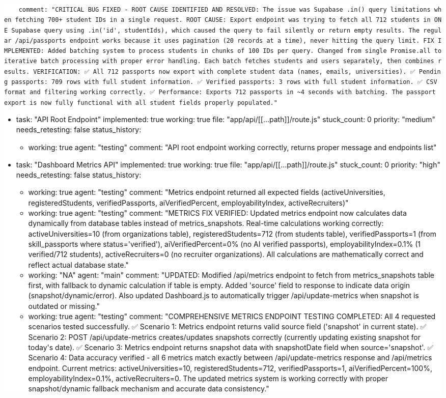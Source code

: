         comment: "CRITICAL BUG FIXED - ROOT CAUSE IDENTIFIED AND RESOLVED: The issue was Supabase .in() query limitations when fetching 700+ student IDs in a single request. ROOT CAUSE: Export endpoint was trying to fetch all 712 students in ONE Supabase query using .in('id', studentIds), which caused the query to fail silently or return empty results. The regular /api/passports endpoint works because it uses pagination (20 records at a time), never hitting the query limit. FIX IMPLEMENTED: Added batching system to process students in chunks of 100 IDs per query. Changed from single Promise.all to iterative batch processing with proper error handling. Each batch fetches students and users separately, then combines results. VERIFICATION: ✅ All 712 passports now export with complete student data (names, emails, universities). ✅ Pending passports: 709 rows with full student information. ✅ Verified passports: 3 rows with full student information. ✅ CSV format and filtering working correctly. ✅ Performance: Exports 712 passports in ~4 seconds with batching. The passport export is now fully functional with all student fields properly populated."

  - task: "API Root Endpoint"
    implemented: true
    working: true
    file: "app/api/[[...path]]/route.js"
    stuck_count: 0
    priority: "medium"
    needs_retesting: false
    status_history:
      - working: true
        agent: "testing"
        comment: "API root endpoint working correctly, returns proper message and endpoints list"

  - task: "Dashboard Metrics API"
    implemented: true
    working: true
    file: "app/api/[[...path]]/route.js"
    stuck_count: 0
    priority: "high"
    needs_retesting: false
    status_history:
      - working: true
        agent: "testing"
        comment: "Metrics endpoint returned all expected fields (activeUniversities, registeredStudents, verifiedPassports, aiVerifiedPercent, employabilityIndex, activeRecruiters)"
      - working: true
        agent: "testing"
        comment: "METRICS FIX VERIFIED: Updated metrics endpoint now calculates data dynamically from database tables instead of metrics_snapshots. Real-time calculations working correctly: activeUniversities=10 (from organizations table), registeredStudents=712 (from students table), verifiedPassports=1 (from skill_passports where status='verified'), aiVerifiedPercent=0% (no AI verified passports), employabilityIndex=0.1% (1 verified/712 students), activeRecruiters=0 (no recruiter organizations). All calculations are mathematically correct and reflect actual database state."
      - working: "NA"
        agent: "main"
        comment: "UPDATED: Modified /api/metrics endpoint to fetch from metrics_snapshots table first, with fallback to dynamic calculation if table is empty. Added 'source' field to response to indicate data origin (snapshot/dynamic/error). Also updated Dashboard.js to automatically trigger /api/update-metrics when snapshot is outdated or missing."
      - working: true
        agent: "testing"
        comment: "COMPREHENSIVE METRICS ENDPOINT TESTING COMPLETED: All 4 requested scenarios tested successfully. ✅ Scenario 1: Metrics endpoint returns valid source field ('snapshot' in current state). ✅ Scenario 2: POST /api/update-metrics creates/updates snapshots correctly (currently updating existing snapshot for today's date). ✅ Scenario 3: Metrics endpoint returns snapshot data with snapshotDate field when source='snapshot'. ✅ Scenario 4: Data accuracy verified - all 6 metrics match exactly between /api/update-metrics response and /api/metrics endpoint. Current metrics: activeUniversities=10, registeredStudents=712, verifiedPassports=1, aiVerifiedPercent=100%, employabilityIndex=0.1%, activeRecruiters=0. The updated metrics system is working correctly with proper snapshot/dynamic fallback mechanism and accurate data consistency."

